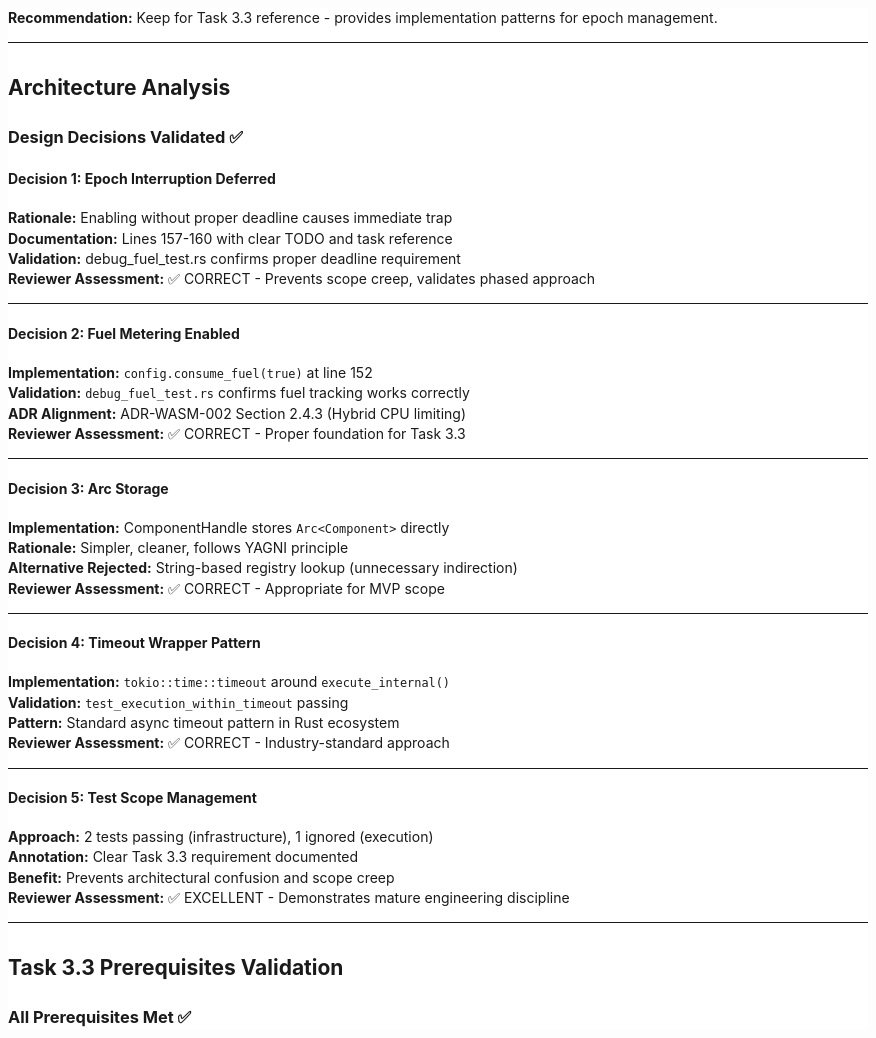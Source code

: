 **Recommendation:** Keep for Task 3.3 reference - provides implementation patterns for epoch management.

---

## Architecture Analysis

### Design Decisions Validated ✅

#### Decision 1: Epoch Interruption Deferred
**Rationale:** Enabling without proper deadline causes immediate trap  
**Documentation:** Lines 157-160 with clear TODO and task reference  
**Validation:** debug_fuel_test.rs confirms proper deadline requirement  
**Reviewer Assessment:** ✅ CORRECT - Prevents scope creep, validates phased approach

---

#### Decision 2: Fuel Metering Enabled
**Implementation:** `config.consume_fuel(true)` at line 152  
**Validation:** `debug_fuel_test.rs` confirms fuel tracking works correctly  
**ADR Alignment:** ADR-WASM-002 Section 2.4.3 (Hybrid CPU limiting)  
**Reviewer Assessment:** ✅ CORRECT - Proper foundation for Task 3.3

---

#### Decision 3: Arc<Component> Storage
**Implementation:** ComponentHandle stores `Arc<Component>` directly  
**Rationale:** Simpler, cleaner, follows YAGNI principle  
**Alternative Rejected:** String-based registry lookup (unnecessary indirection)  
**Reviewer Assessment:** ✅ CORRECT - Appropriate for MVP scope

---

#### Decision 4: Timeout Wrapper Pattern
**Implementation:** `tokio::time::timeout` around `execute_internal()`  
**Validation:** `test_execution_within_timeout` passing  
**Pattern:** Standard async timeout pattern in Rust ecosystem  
**Reviewer Assessment:** ✅ CORRECT - Industry-standard approach

---

#### Decision 5: Test Scope Management
**Approach:** 2 tests passing (infrastructure), 1 ignored (execution)  
**Annotation:** Clear Task 3.3 requirement documented  
**Benefit:** Prevents architectural confusion and scope creep  
**Reviewer Assessment:** ✅ EXCELLENT - Demonstrates mature engineering discipline

---

## Task 3.3 Prerequisites Validation

### All Prerequisites Met ✅
